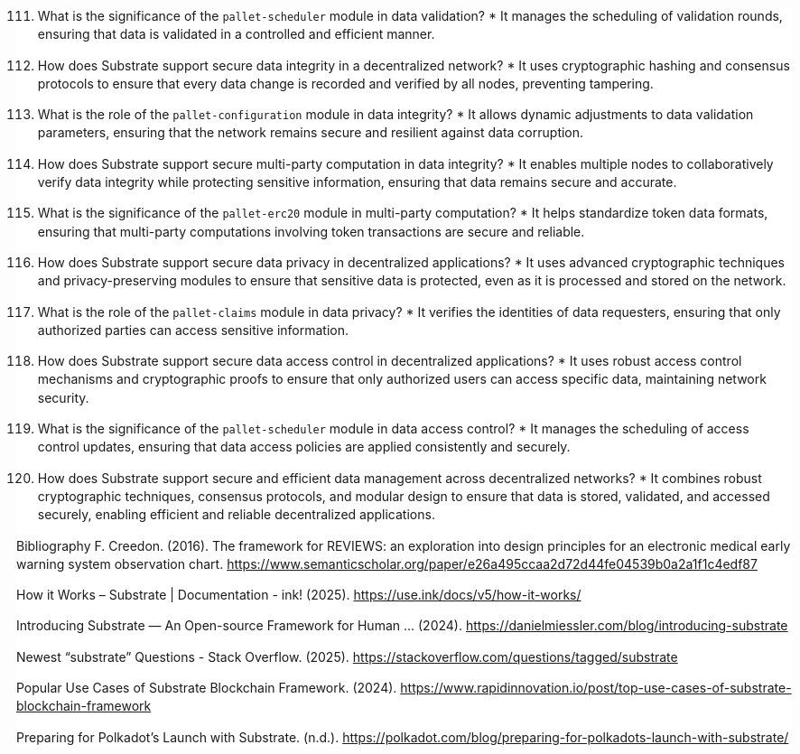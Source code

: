 111. What is the significance of the `pallet-scheduler` module in data validation?
    *   It manages the scheduling of validation rounds, ensuring that data is validated in a controlled and efficient manner.

112. How does Substrate support secure data integrity in a decentralized network?
    *   It uses cryptographic hashing and consensus protocols to ensure that every data change is recorded and verified by all nodes, preventing tampering.

113. What is the role of the `pallet-configuration` module in data integrity?
    *   It allows dynamic adjustments to data validation parameters, ensuring that the network remains secure and resilient against data corruption.

114. How does Substrate support secure multi-party computation in data integrity?
    *   It enables multiple nodes to collaboratively verify data integrity while protecting sensitive information, ensuring that data remains secure and accurate.

115. What is the significance of the `pallet-erc20` module in multi-party computation?
    *   It helps standardize token data formats, ensuring that multi-party computations involving token transactions are secure and reliable.

116. How does Substrate support secure data privacy in decentralized applications?
    *   It uses advanced cryptographic techniques and privacy-preserving modules to ensure that sensitive data is protected, even as it is processed and stored on the network.

117. What is the role of the `pallet-claims` module in data privacy?
    *   It verifies the identities of data requesters, ensuring that only authorized parties can access sensitive information.

118. How does Substrate support secure data access control in decentralized applications?
    *   It uses robust access control mechanisms and cryptographic proofs to ensure that only authorized users can access specific data, maintaining network security.

119. What is the significance of the `pallet-scheduler` module in data access control?
    *   It manages the scheduling of access control updates, ensuring that data access policies are applied consistently and securely.

120. How does Substrate support secure and efficient data management across decentralized networks?
    *   It combines robust cryptographic techniques, consensus protocols, and modular design to ensure that data is stored, validated, and accessed securely, enabling efficient and reliable decentralized applications.

Bibliography
F. Creedon. (2016). The framework for REVIEWS: an exploration into design principles for an electronic medical early warning system observation chart. https://www.semanticscholar.org/paper/e26a495ccaa2d72d44fe04539b0a2a1f1c4edf87

How it Works – Substrate | Documentation - ink! (2025). https://use.ink/docs/v5/how-it-works/

Introducing Substrate — An Open-source Framework for Human ... (2024). https://danielmiessler.com/blog/introducing-substrate

Newest “substrate” Questions - Stack Overflow. (2025). https://stackoverflow.com/questions/tagged/substrate

Popular Use Cases of Substrate Blockchain Framework. (2024). https://www.rapidinnovation.io/post/top-use-cases-of-substrate-blockchain-framework

Preparing for Polkadot’s Launch with Substrate. (n.d.). https://polkadot.com/blog/preparing-for-polkadots-launch-with-substrate/
